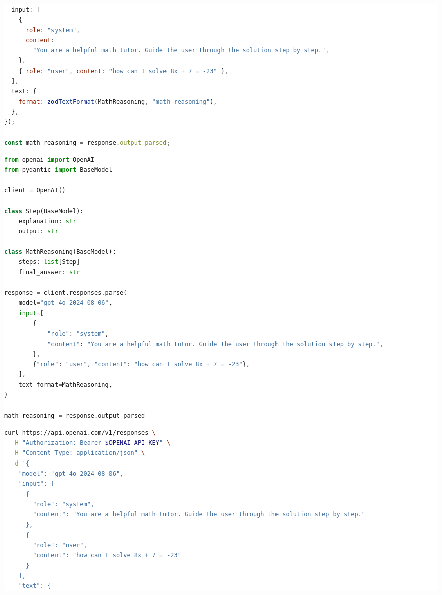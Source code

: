 ```javascript
  input: [
    {
      role: "system",
      content:
        "You are a helpful math tutor. Guide the user through the solution step by step.",
    },
    { role: "user", content: "how can I solve 8x + 7 = -23" },
  ],
  text: {
    format: zodTextFormat(MathReasoning, "math_reasoning"),
  },
});

const math_reasoning = response.output_parsed;
```

```python
from openai import OpenAI
from pydantic import BaseModel

client = OpenAI()

class Step(BaseModel):
    explanation: str
    output: str

class MathReasoning(BaseModel):
    steps: list[Step]
    final_answer: str

response = client.responses.parse(
    model="gpt-4o-2024-08-06",
    input=[
        {
            "role": "system",
            "content": "You are a helpful math tutor. Guide the user through the solution step by step.",
        },
        {"role": "user", "content": "how can I solve 8x + 7 = -23"},
    ],
    text_format=MathReasoning,
)

math_reasoning = response.output_parsed
```

```bash
curl https://api.openai.com/v1/responses \
  -H "Authorization: Bearer $OPENAI_API_KEY" \
  -H "Content-Type: application/json" \
  -d '{
    "model": "gpt-4o-2024-08-06",
    "input": [
      {
        "role": "system",
        "content": "You are a helpful math tutor. Guide the user through the solution step by step."
      },
      {
        "role": "user",
        "content": "how can I solve 8x + 7 = -23"
      }
    ],
    "text": {
```